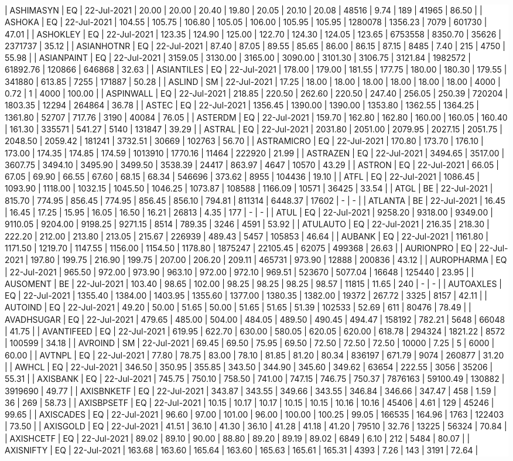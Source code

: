 | ASHIMASYN | EQ | 22-Jul-2021 | 20.00 | 20.00 | 20.40 | 19.80 | 20.05 | 20.10 | 20.08 | 48516 | 9.74 | 189 | 41965 | 86.50 |
| ASHOKA | EQ | 22-Jul-2021 | 104.55 | 105.75 | 106.80 | 105.05 | 106.00 | 105.95 | 105.95 | 1280078 | 1356.23 | 7079 | 601730 | 47.01 |
| ASHOKLEY | EQ | 22-Jul-2021 | 123.35 | 124.90 | 125.00 | 122.70 | 124.30 | 124.05 | 123.65 | 6753558 | 8350.70 | 35626 | 2371737 | 35.12 |
| ASIANHOTNR | EQ | 22-Jul-2021 | 87.40 | 87.05 | 89.55 | 85.65 | 86.00 | 86.15 | 87.15 | 8485 | 7.40 | 215 | 4750 | 55.98 |
| ASIANPAINT | EQ | 22-Jul-2021 | 3159.05 | 3130.00 | 3165.00 | 3090.00 | 3101.30 | 3106.75 | 3121.84 | 1982572 | 61892.76 | 120866 | 646868 | 32.63 |
| ASIANTILES | EQ | 22-Jul-2021 | 178.00 | 179.00 | 181.55 | 177.75 | 180.00 | 180.30 | 179.55 | 341880 | 613.85 | 7255 | 171887 | 50.28 |
| ASLIND | SM | 22-Jul-2021 | 17.25 | 18.00 | 18.00 | 18.00 | 18.00 | 18.00 | 18.00 | 4000 | 0.72 | 1 | 4000 | 100.00 |
| ASPINWALL | EQ | 22-Jul-2021 | 218.85 | 220.50 | 262.60 | 220.50 | 247.40 | 256.05 | 250.39 | 720204 | 1803.35 | 12294 | 264864 | 36.78 |
| ASTEC | EQ | 22-Jul-2021 | 1356.45 | 1390.00 | 1390.00 | 1353.80 | 1362.55 | 1364.25 | 1361.80 | 52707 | 717.76 | 3190 | 40084 | 76.05 |
| ASTERDM | EQ | 22-Jul-2021 | 159.70 | 162.80 | 162.80 | 160.00 | 160.05 | 160.40 | 161.30 | 335571 | 541.27 | 5140 | 131847 | 39.29 |
| ASTRAL | EQ | 22-Jul-2021 | 2031.80 | 2051.00 | 2079.95 | 2027.15 | 2051.75 | 2048.50 | 2059.42 | 181241 | 3732.51 | 30669 | 102763 | 56.70 |
| ASTRAMICRO | EQ | 22-Jul-2021 | 170.80 | 173.70 | 176.10 | 173.00 | 174.35 | 174.85 | 174.59 | 1013910 | 1770.16 | 11464 | 222920 | 21.99 |
| ASTRAZEN | EQ | 22-Jul-2021 | 3494.65 | 3517.00 | 3607.75 | 3494.10 | 3495.90 | 3499.50 | 3538.39 | 24417 | 863.97 | 4647 | 10570 | 43.29 |
| ASTRON | EQ | 22-Jul-2021 | 66.05 | 67.05 | 69.90 | 66.55 | 67.60 | 68.15 | 68.34 | 546696 | 373.62 | 8955 | 104436 | 19.10 |
| ATFL | EQ | 22-Jul-2021 | 1086.45 | 1093.90 | 1118.00 | 1032.15 | 1045.50 | 1046.25 | 1073.87 | 108588 | 1166.09 | 10571 | 36425 | 33.54 |
| ATGL | BE | 22-Jul-2021 | 815.70 | 774.95 | 856.45 | 774.95 | 856.45 | 856.10 | 794.81 | 811314 | 6448.37 | 17602 | - | - |
| ATLANTA | BE | 22-Jul-2021 | 16.45 | 16.45 | 17.25 | 15.95 | 16.05 | 16.50 | 16.21 | 26813 | 4.35 | 177 | - | - |
| ATUL | EQ | 22-Jul-2021 | 9258.20 | 9318.00 | 9349.00 | 9110.05 | 9204.00 | 9198.25 | 9271.15 | 8514 | 789.35 | 3246 | 4591 | 53.92 |
| ATULAUTO | EQ | 22-Jul-2021 | 216.35 | 218.30 | 222.20 | 212.00 | 213.80 | 213.05 | 215.67 | 226939 | 489.43 | 5457 | 105853 | 46.64 |
| AUBANK | EQ | 22-Jul-2021 | 1161.80 | 1171.50 | 1219.70 | 1147.55 | 1156.00 | 1154.50 | 1178.80 | 1875247 | 22105.45 | 62075 | 499368 | 26.63 |
| AURIONPRO | EQ | 22-Jul-2021 | 197.80 | 199.75 | 216.90 | 199.75 | 207.00 | 206.20 | 209.11 | 465731 | 973.90 | 12888 | 200836 | 43.12 |
| AUROPHARMA | EQ | 22-Jul-2021 | 965.50 | 972.00 | 973.90 | 963.10 | 972.00 | 972.10 | 969.51 | 523670 | 5077.04 | 16648 | 125440 | 23.95 |
| AUSOMENT | BE | 22-Jul-2021 | 103.40 | 98.65 | 102.00 | 98.25 | 98.25 | 98.25 | 98.57 | 11815 | 11.65 | 240 | - | - |
| AUTOAXLES | EQ | 22-Jul-2021 | 1355.40 | 1384.00 | 1403.95 | 1355.60 | 1377.00 | 1380.35 | 1382.00 | 19372 | 267.72 | 3325 | 8157 | 42.11 |
| AUTOIND | EQ | 22-Jul-2021 | 49.20 | 50.00 | 51.65 | 50.00 | 51.65 | 51.65 | 51.39 | 102533 | 52.69 | 611 | 80476 | 78.49 |
| AVADHSUGAR | EQ | 22-Jul-2021 | 479.65 | 485.00 | 504.00 | 484.05 | 489.50 | 490.45 | 494.47 | 158192 | 782.21 | 5648 | 66048 | 41.75 |
| AVANTIFEED | EQ | 22-Jul-2021 | 619.95 | 622.70 | 630.00 | 580.05 | 620.05 | 620.00 | 618.78 | 294324 | 1821.22 | 8572 | 100599 | 34.18 |
| AVROIND | SM | 22-Jul-2021 | 69.45 | 69.50 | 75.95 | 69.50 | 72.50 | 72.50 | 72.50 | 10000 | 7.25 | 5 | 6000 | 60.00 |
| AVTNPL | EQ | 22-Jul-2021 | 77.80 | 78.75 | 83.00 | 78.10 | 81.85 | 81.20 | 80.34 | 836197 | 671.79 | 9074 | 260877 | 31.20 |
| AWHCL | EQ | 22-Jul-2021 | 346.50 | 350.95 | 355.85 | 343.50 | 344.90 | 345.60 | 349.62 | 63654 | 222.55 | 3056 | 35206 | 55.31 |
| AXISBANK | EQ | 22-Jul-2021 | 745.75 | 750.10 | 758.50 | 741.00 | 747.15 | 746.75 | 750.37 | 7876163 | 59100.49 | 130882 | 3919690 | 49.77 |
| AXISBNKETF | EQ | 22-Jul-2021 | 343.87 | 343.55 | 349.66 | 343.55 | 346.84 | 346.66 | 347.47 | 458 | 1.59 | 36 | 269 | 58.73 |
| AXISBPSETF | EQ | 22-Jul-2021 | 10.15 | 10.17 | 10.17 | 10.15 | 10.15 | 10.16 | 10.16 | 45406 | 4.61 | 129 | 45246 | 99.65 |
| AXISCADES | EQ | 22-Jul-2021 | 96.60 | 97.00 | 101.00 | 96.00 | 100.00 | 100.25 | 99.05 | 166535 | 164.96 | 1763 | 122403 | 73.50 |
| AXISGOLD | EQ | 22-Jul-2021 | 41.51 | 36.10 | 41.30 | 36.10 | 41.28 | 41.18 | 41.20 | 79510 | 32.76 | 13225 | 56324 | 70.84 |
| AXISHCETF | EQ | 22-Jul-2021 | 89.02 | 89.10 | 90.00 | 88.80 | 89.20 | 89.19 | 89.02 | 6849 | 6.10 | 212 | 5484 | 80.07 |
| AXISNIFTY | EQ | 22-Jul-2021 | 163.68 | 163.60 | 165.64 | 163.60 | 165.63 | 165.61 | 165.31 | 4393 | 7.26 | 143 | 3191 | 72.64 |